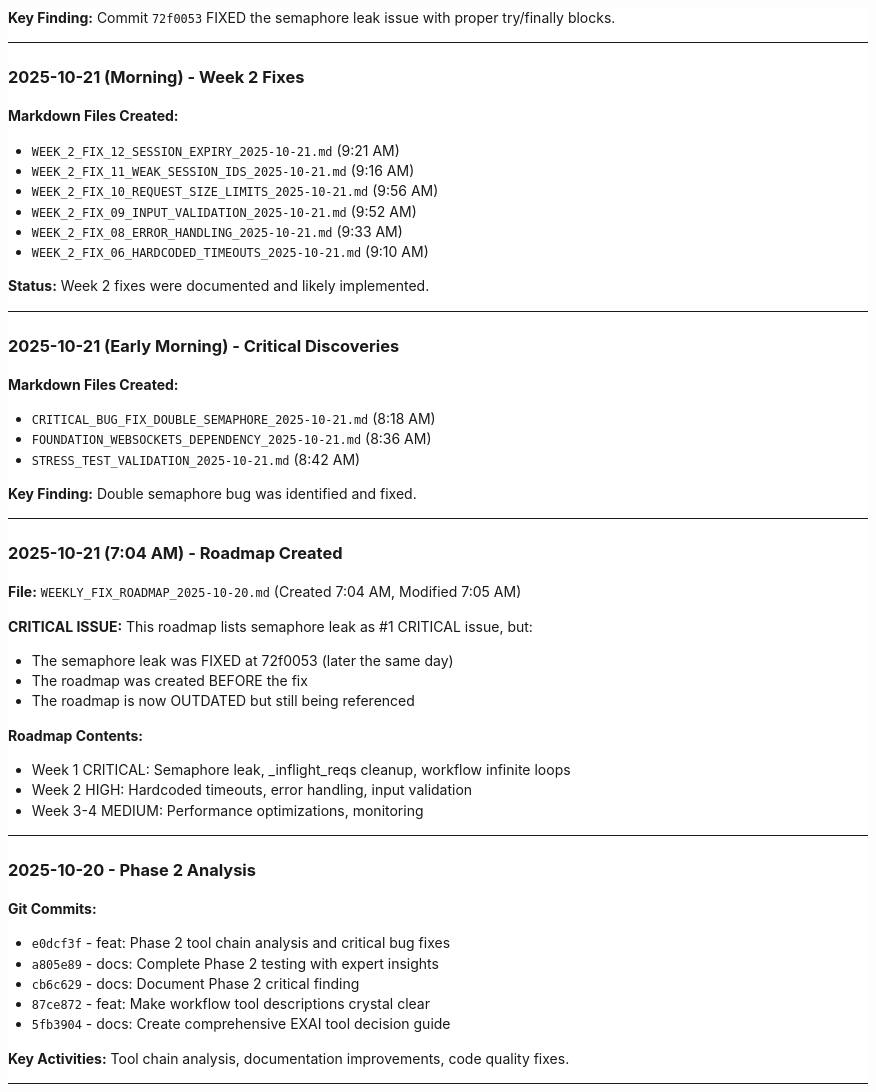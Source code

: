 **Key Finding:** Commit `72f0053` FIXED the semaphore leak issue with proper try/finally blocks.

---

### **2025-10-21 (Morning) - Week 2 Fixes**

**Markdown Files Created:**
- `WEEK_2_FIX_12_SESSION_EXPIRY_2025-10-21.md` (9:21 AM)
- `WEEK_2_FIX_11_WEAK_SESSION_IDS_2025-10-21.md` (9:16 AM)
- `WEEK_2_FIX_10_REQUEST_SIZE_LIMITS_2025-10-21.md` (9:56 AM)
- `WEEK_2_FIX_09_INPUT_VALIDATION_2025-10-21.md` (9:52 AM)
- `WEEK_2_FIX_08_ERROR_HANDLING_2025-10-21.md` (9:33 AM)
- `WEEK_2_FIX_06_HARDCODED_TIMEOUTS_2025-10-21.md` (9:10 AM)

**Status:** Week 2 fixes were documented and likely implemented.

---

### **2025-10-21 (Early Morning) - Critical Discoveries**

**Markdown Files Created:**
- `CRITICAL_BUG_FIX_DOUBLE_SEMAPHORE_2025-10-21.md` (8:18 AM)
- `FOUNDATION_WEBSOCKETS_DEPENDENCY_2025-10-21.md` (8:36 AM)
- `STRESS_TEST_VALIDATION_2025-10-21.md` (8:42 AM)

**Key Finding:** Double semaphore bug was identified and fixed.

---

### **2025-10-21 (7:04 AM) - Roadmap Created**

**File:** `WEEKLY_FIX_ROADMAP_2025-10-20.md` (Created 7:04 AM, Modified 7:05 AM)

**CRITICAL ISSUE:** This roadmap lists semaphore leak as #1 CRITICAL issue, but:
- The semaphore leak was FIXED at 72f0053 (later the same day)
- The roadmap was created BEFORE the fix
- The roadmap is now OUTDATED but still being referenced

**Roadmap Contents:**
- Week 1 CRITICAL: Semaphore leak, _inflight_reqs cleanup, workflow infinite loops
- Week 2 HIGH: Hardcoded timeouts, error handling, input validation
- Week 3-4 MEDIUM: Performance optimizations, monitoring

---

### **2025-10-20 - Phase 2 Analysis**

**Git Commits:**
- `e0dcf3f` - feat: Phase 2 tool chain analysis and critical bug fixes
- `a805e89` - docs: Complete Phase 2 testing with expert insights
- `cb6c629` - docs: Document Phase 2 critical finding
- `87ce872` - feat: Make workflow tool descriptions crystal clear
- `5fb3904` - docs: Create comprehensive EXAI tool decision guide

**Key Activities:** Tool chain analysis, documentation improvements, code quality fixes.

---
